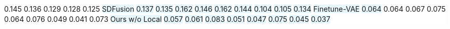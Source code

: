 <td class="ltx_td ltx_align_center" id="S3.T2.3.3.6.3.7">0.145</td>
<td class="ltx_td ltx_align_center" id="S3.T2.3.3.6.3.8">0.136</td>
<td class="ltx_td ltx_align_center" id="S3.T2.3.3.6.3.9">0.129</td>
<td class="ltx_td ltx_align_center" id="S3.T2.3.3.6.3.10">0.128</td>
<td class="ltx_td ltx_align_center" id="S3.T2.3.3.6.3.11">0.125</td>
</tr>
<tr class="ltx_tr" id="S3.T2.3.3.7.4">
<td class="ltx_td" id="S3.T2.3.3.7.4.1"></td>
<td class="ltx_td ltx_align_center" id="S3.T2.3.3.7.4.2"><span class="ltx_text" id="S3.T2.3.3.7.4.2.1" style="background-color:#E7F7FC;">SDFusion</span></td>
<td class="ltx_td ltx_align_center" id="S3.T2.3.3.7.4.3"><span class="ltx_text" id="S3.T2.3.3.7.4.3.1" style="background-color:#E7F7FC;">0.137</span></td>
<td class="ltx_td ltx_align_center" id="S3.T2.3.3.7.4.4"><span class="ltx_text" id="S3.T2.3.3.7.4.4.1" style="background-color:#E7F7FC;">0.135</span></td>
<td class="ltx_td ltx_align_center" id="S3.T2.3.3.7.4.5"><span class="ltx_text" id="S3.T2.3.3.7.4.5.1" style="background-color:#E7F7FC;">0.162</span></td>
<td class="ltx_td ltx_align_center" id="S3.T2.3.3.7.4.6"><span class="ltx_text" id="S3.T2.3.3.7.4.6.1" style="background-color:#E7F7FC;">0.146</span></td>
<td class="ltx_td ltx_align_center" id="S3.T2.3.3.7.4.7"><span class="ltx_text" id="S3.T2.3.3.7.4.7.1" style="background-color:#E7F7FC;">0.162</span></td>
<td class="ltx_td ltx_align_center" id="S3.T2.3.3.7.4.8"><span class="ltx_text" id="S3.T2.3.3.7.4.8.1" style="background-color:#E7F7FC;">0.144</span></td>
<td class="ltx_td ltx_align_center" id="S3.T2.3.3.7.4.9"><span class="ltx_text" id="S3.T2.3.3.7.4.9.1" style="background-color:#E7F7FC;">0.104</span></td>
<td class="ltx_td ltx_align_center" id="S3.T2.3.3.7.4.10"><span class="ltx_text" id="S3.T2.3.3.7.4.10.1" style="background-color:#E7F7FC;">0.105</span></td>
<td class="ltx_td ltx_align_center" id="S3.T2.3.3.7.4.11"><span class="ltx_text" id="S3.T2.3.3.7.4.11.1" style="background-color:#E7F7FC;">0.134</span></td>
</tr>
<tr class="ltx_tr" id="S3.T2.3.3.8.5">
<td class="ltx_td" id="S3.T2.3.3.8.5.1"></td>
<td class="ltx_td ltx_align_center" id="S3.T2.3.3.8.5.2" style="background-color:#E7F7FC;"><span class="ltx_text" id="S3.T2.3.3.8.5.2.1" style="background-color:#E7F7FC;">Finetune-VAE</span></td>
<td class="ltx_td ltx_align_center" id="S3.T2.3.3.8.5.3" style="background-color:#E7F7FC;"><span class="ltx_text" id="S3.T2.3.3.8.5.3.1" style="background-color:#E7F7FC;">0.064</span></td>
<td class="ltx_td ltx_align_center" id="S3.T2.3.3.8.5.4">0.064</td>
<td class="ltx_td ltx_align_center" id="S3.T2.3.3.8.5.5">0.067</td>
<td class="ltx_td ltx_align_center" id="S3.T2.3.3.8.5.6">0.075</td>
<td class="ltx_td ltx_align_center" id="S3.T2.3.3.8.5.7">0.064</td>
<td class="ltx_td ltx_align_center" id="S3.T2.3.3.8.5.8">0.076</td>
<td class="ltx_td ltx_align_center" id="S3.T2.3.3.8.5.9">0.049</td>
<td class="ltx_td ltx_align_center" id="S3.T2.3.3.8.5.10">0.041</td>
<td class="ltx_td ltx_align_center" id="S3.T2.3.3.8.5.11">0.073</td>
</tr>
<tr class="ltx_tr" id="S3.T2.3.3.9.6">
<td class="ltx_td" id="S3.T2.3.3.9.6.1"></td>
<td class="ltx_td ltx_align_center" id="S3.T2.3.3.9.6.2"><span class="ltx_text" id="S3.T2.3.3.9.6.2.1" style="background-color:#E7F7FC;">Ours w/o Local</span></td>
<td class="ltx_td ltx_align_center" id="S3.T2.3.3.9.6.3"><span class="ltx_text" id="S3.T2.3.3.9.6.3.1" style="background-color:#E7F7FC;">0.057</span></td>
<td class="ltx_td ltx_align_center" id="S3.T2.3.3.9.6.4"><span class="ltx_text" id="S3.T2.3.3.9.6.4.1" style="background-color:#E7F7FC;">0.061</span></td>
<td class="ltx_td ltx_align_center" id="S3.T2.3.3.9.6.5"><span class="ltx_text" id="S3.T2.3.3.9.6.5.1" style="background-color:#E7F7FC;">0.083</span></td>
<td class="ltx_td ltx_align_center" id="S3.T2.3.3.9.6.6"><span class="ltx_text" id="S3.T2.3.3.9.6.6.1" style="background-color:#E7F7FC;">0.051</span></td>
<td class="ltx_td ltx_align_center" id="S3.T2.3.3.9.6.7"><span class="ltx_text" id="S3.T2.3.3.9.6.7.1" style="background-color:#E7F7FC;">0.047</span></td>
<td class="ltx_td ltx_align_center" id="S3.T2.3.3.9.6.8"><span class="ltx_text" id="S3.T2.3.3.9.6.8.1" style="background-color:#E7F7FC;">0.075</span></td>
<td class="ltx_td ltx_align_center" id="S3.T2.3.3.9.6.9"><span class="ltx_text" id="S3.T2.3.3.9.6.9.1" style="background-color:#E7F7FC;">0.045</span></td>
<td class="ltx_td ltx_align_center" id="S3.T2.3.3.9.6.10"><span class="ltx_text" id="S3.T2.3.3.9.6.10.1" style="background-color:#E7F7FC;">0.037</span></td>